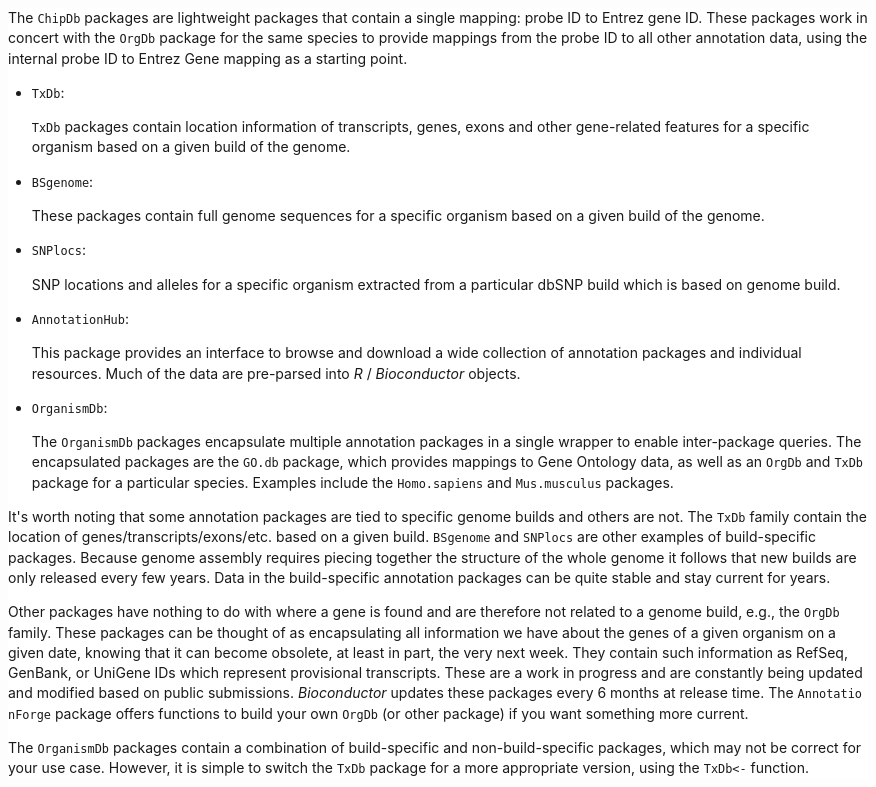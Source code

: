   The `ChipDb` packages are lightweight packages that contain a single
  mapping: probe ID to Entrez gene ID.  These packages work in concert
  with the `OrgDb` package for the same species to provide mappings
  from the probe ID to all other annotation data, using the internal
  probe ID to Entrez Gene mapping as a starting point.

* `TxDb`:

  `TxDb` packages contain location information of transcripts, genes,
  exons and other gene-related features for a specific organism
  based on a given build of the genome.

* `BSgenome`:

  These packages contain full genome sequences for a specific organism
  based on a given build of the genome.

* `SNPlocs`:

  SNP locations and alleles for a specific organism extracted from a
  particular dbSNP build which is based on genome build.

* `AnnotationHub`:

  This package provides an interface to browse and download a wide collection
  of annotation packages and individual resources. Much of the data are
  pre-parsed into _R_ / _Bioconductor_ objects.

* `OrganismDb`:

  The `OrganismDb` packages encapsulate multiple annotation packages
  in a single wrapper to enable inter-package queries. The
  encapsulated packages are the `GO.db` package, which provides
  mappings to Gene Ontology data, as well as an `OrgDb` and `TxDb`
  package for a particular species. Examples include the
  `Homo.sapiens` and `Mus.musculus` packages.

It's worth noting that some annotation packages are tied to specific genome
builds and others are not. The `TxDb` family contain the location of
genes/transcripts/exons/etc. based on a given build. `BSgenome` and `SNPlocs`
are other examples of build-specific packages. Because genome assembly requires
piecing together the structure of the whole genome it follows that new builds
are only released every few years.  Data in the build-specific annotation
packages can be quite stable and stay current for years.

Other packages have nothing to do with where a gene is found and are therefore
not related to a genome build, e.g., the `OrgDb` family. These packages can be
thought of as encapsulating all information we have about the genes of a given
organism on a given date, knowing that it can become obsolete, at least
in part, the very next week. They contain such information as RefSeq, GenBank,
or UniGene IDs which represent provisional transcripts. These are a work in
progress and are constantly being updated and modified based on public submissions.
_Bioconductor_ updates these packages every 6 months at release time. The
`AnnotationForge` package offers functions to build your own `OrgDb`
(or other package) if you want something more current.

The `OrganismDb` packages contain a combination of build-specific and
non-build-specific packages, which may not be correct for your use
case. However, it is simple to switch the `TxDb` package for a more
appropriate version, using the `TxDb<-` function.
